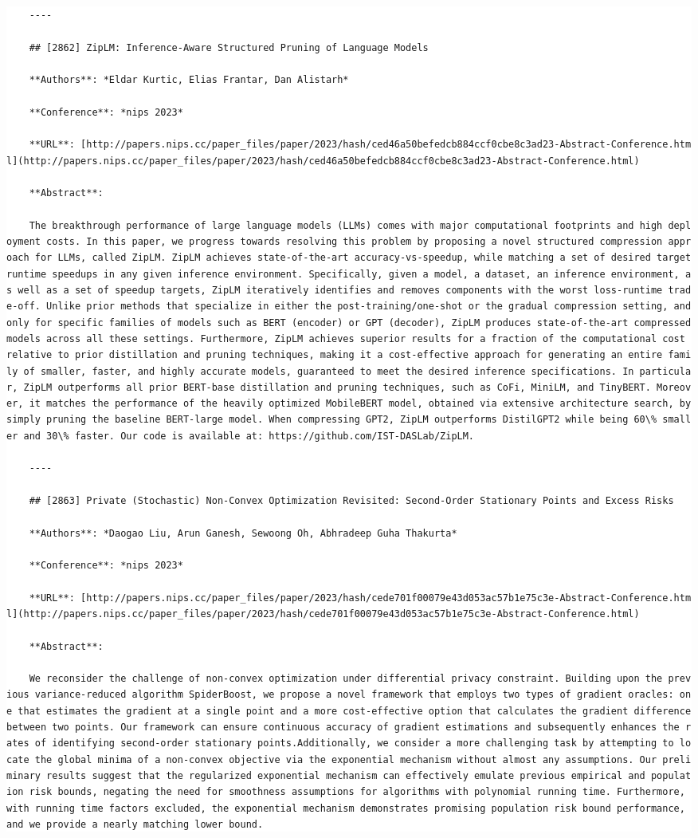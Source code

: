         ----

        ## [2862] ZipLM: Inference-Aware Structured Pruning of Language Models

        **Authors**: *Eldar Kurtic, Elias Frantar, Dan Alistarh*

        **Conference**: *nips 2023*

        **URL**: [http://papers.nips.cc/paper_files/paper/2023/hash/ced46a50befedcb884ccf0cbe8c3ad23-Abstract-Conference.html](http://papers.nips.cc/paper_files/paper/2023/hash/ced46a50befedcb884ccf0cbe8c3ad23-Abstract-Conference.html)

        **Abstract**:

        The breakthrough performance of large language models (LLMs) comes with major computational footprints and high deployment costs. In this paper, we progress towards resolving this problem by proposing a novel structured compression approach for LLMs, called ZipLM. ZipLM achieves state-of-the-art accuracy-vs-speedup, while matching a set of desired target runtime speedups in any given inference environment. Specifically, given a model, a dataset, an inference environment, as well as a set of speedup targets, ZipLM iteratively identifies and removes components with the worst loss-runtime trade-off. Unlike prior methods that specialize in either the post-training/one-shot or the gradual compression setting, and only for specific families of models such as BERT (encoder) or GPT (decoder), ZipLM produces state-of-the-art compressed models across all these settings. Furthermore, ZipLM achieves superior results for a fraction of the computational cost relative to prior distillation and pruning techniques, making it a cost-effective approach for generating an entire family of smaller, faster, and highly accurate models, guaranteed to meet the desired inference specifications. In particular, ZipLM outperforms all prior BERT-base distillation and pruning techniques, such as CoFi, MiniLM, and TinyBERT. Moreover, it matches the performance of the heavily optimized MobileBERT model, obtained via extensive architecture search, by simply pruning the baseline BERT-large model. When compressing GPT2, ZipLM outperforms DistilGPT2 while being 60\% smaller and 30\% faster. Our code is available at: https://github.com/IST-DASLab/ZipLM.

        ----

        ## [2863] Private (Stochastic) Non-Convex Optimization Revisited: Second-Order Stationary Points and Excess Risks

        **Authors**: *Daogao Liu, Arun Ganesh, Sewoong Oh, Abhradeep Guha Thakurta*

        **Conference**: *nips 2023*

        **URL**: [http://papers.nips.cc/paper_files/paper/2023/hash/cede701f00079e43d053ac57b1e75c3e-Abstract-Conference.html](http://papers.nips.cc/paper_files/paper/2023/hash/cede701f00079e43d053ac57b1e75c3e-Abstract-Conference.html)

        **Abstract**:

        We reconsider the challenge of non-convex optimization under differential privacy constraint. Building upon the previous variance-reduced algorithm SpiderBoost, we propose a novel framework that employs two types of gradient oracles: one that estimates the gradient at a single point and a more cost-effective option that calculates the gradient difference between two points. Our framework can ensure continuous accuracy of gradient estimations and subsequently enhances the rates of identifying second-order stationary points.Additionally, we consider a more challenging task by attempting to locate the global minima of a non-convex objective via the exponential mechanism without almost any assumptions. Our preliminary results suggest that the regularized exponential mechanism can effectively emulate previous empirical and population risk bounds, negating the need for smoothness assumptions for algorithms with polynomial running time. Furthermore, with running time factors excluded, the exponential mechanism demonstrates promising population risk bound performance, and we provide a nearly matching lower bound.
